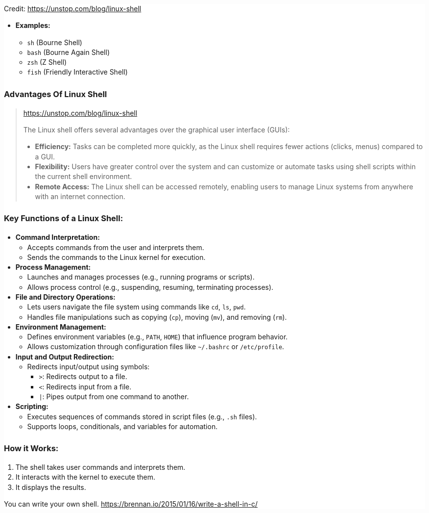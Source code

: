   Credit: https://unstop.com/blog/linux-shell 
  
- **Examples:**
  
  - `sh` (Bourne Shell)
  - `bash` (Bourne Again Shell)
  - `zsh` (Z Shell)
  - `fish` (Friendly Interactive Shell)

### **Advantages Of Linux Shell**

> https://unstop.com/blog/linux-shell
>
> The Linux shell offers several advantages over the graphical user interface (GUIs):
>
> - **Efficiency:** Tasks can be completed more quickly, as the Linux shell requires fewer actions (clicks, menus) compared to a GUI.
> - **Flexibility:** Users have greater control over the system and can customize or automate tasks using shell scripts within the current shell environment.
> - **Remote Access:** The Linux shell can be accessed remotely, enabling users to manage Linux systems from anywhere with an internet connection.

### Key Functions of a Linux Shell:

- **Command Interpretation:**
  - Accepts commands from the user and interprets them.
  - Sends the commands to the Linux kernel for execution.
- **Process Management:**
  - Launches and manages processes (e.g., running programs or scripts).
  - Allows process control (e.g., suspending, resuming, terminating processes).
- **File and Directory Operations:**
  - Lets users navigate the file system using commands like `cd`, `ls`, `pwd`.
  - Handles file manipulations such as copying (`cp`), moving (`mv`), and removing (`rm`).
- **Environment Management:**
  - Defines environment variables (e.g., `PATH`, `HOME`) that influence program behavior.
  - Allows customization through configuration files like `~/.bashrc` or `/etc/profile`.
- **Input and Output Redirection:**
  - Redirects input/output using symbols:
    - `>`: Redirects output to a file.
    - `<`: Redirects input from a file.
    - `|`: Pipes output from one command to another.
- **Scripting:**
  - Executes sequences of commands stored in script files (e.g., `.sh` files).
  - Supports loops, conditionals, and variables for automation.

### How it Works:

1. The shell takes user commands and interprets them.
2. It interacts with the kernel to execute them.
3. It displays the results.

You can write your own shell. https://brennan.io/2015/01/16/write-a-shell-in-c/
